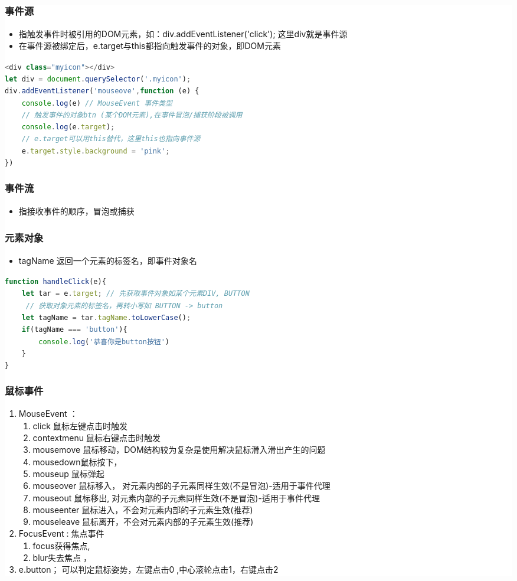 



### 事件源

- 指触发事件时被引用的DOM元素，如：div.addEventListener('click'); 这里div就是事件源
- 在事件源被绑定后，e.target与this都指向触发事件的对象，即DOM元素

```js
<div class="myicon"></div>
let div = document.querySelector('.myicon');
div.addEventListener('mouseove',function (e) {
    console.log(e) // MouseEvent 事件类型
    // 触发事件的对象btn (某个DOM元素),在事件冒泡/捕获阶段被调用
    console.log(e.target); 
    // e.target可以用this替代，这里this也指向事件源
    e.target.style.background = 'pink'; 
})
```



### 事件流

- 指接收事件的顺序，冒泡或捕获



### 元素对象

- tagName 返回一个元素的标签名，即事件对象名

```js
function handleClick(e){
    let tar = e.target; // 先获取事件对象如某个元素DIV, BUTTON
     // 获取对象元素的标签名，再转小写如 BUTTON -> button
    let tagName = tar.tagName.toLowerCase();
    if(tagName === 'button'){
        console.log('恭喜你是button按钮')
    }
}
```





### 鼠标事件

1. MouseEvent ： 
   1. click  鼠标左键点击时触发
   2. contextmenu 鼠标右键点击时触发
   3. mousemove 鼠标移动，DOM结构较为复杂是使用解决鼠标滑入滑出产生的问题
   4. mousedown鼠标按下，
   5. mouseup 鼠标弹起
   6. mouseover 鼠标移入， 对元素内部的子元素同样生效(不是冒泡)-适用于事件代理
   7. mouseout 鼠标移出,     对元素内部的子元素同样生效(不是冒泡)-适用于事件代理
   8. mouseenter 鼠标进入，不会对元素内部的子元素生效(推荐)
   9. mouseleave 鼠标离开，不会对元素内部的子元素生效(推荐)
2. FocusEvent   :  焦点事件 
   1. focus获得焦点, 
   2. blur失去焦点 ，
3. e.button； 可以判定鼠标姿势，左键点击0 ,中心滚轮点击1，右键点击2
